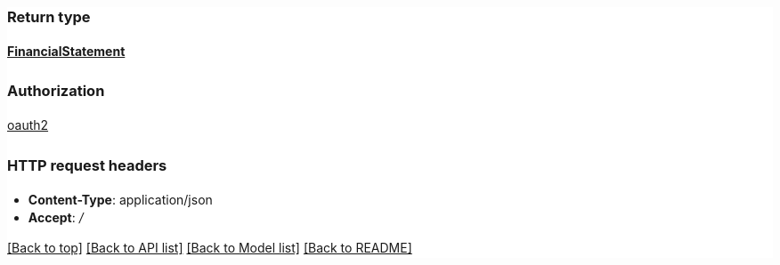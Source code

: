 ### Return type

[**FinancialStatement**](FinancialStatement.md)

### Authorization

[oauth2](../README.md#oauth2)

### HTTP request headers

 - **Content-Type**: application/json
 - **Accept**: */*

[[Back to top]](#) [[Back to API list]](../README.md#documentation-for-api-endpoints) [[Back to Model list]](../README.md#documentation-for-models) [[Back to README]](../README.md)

